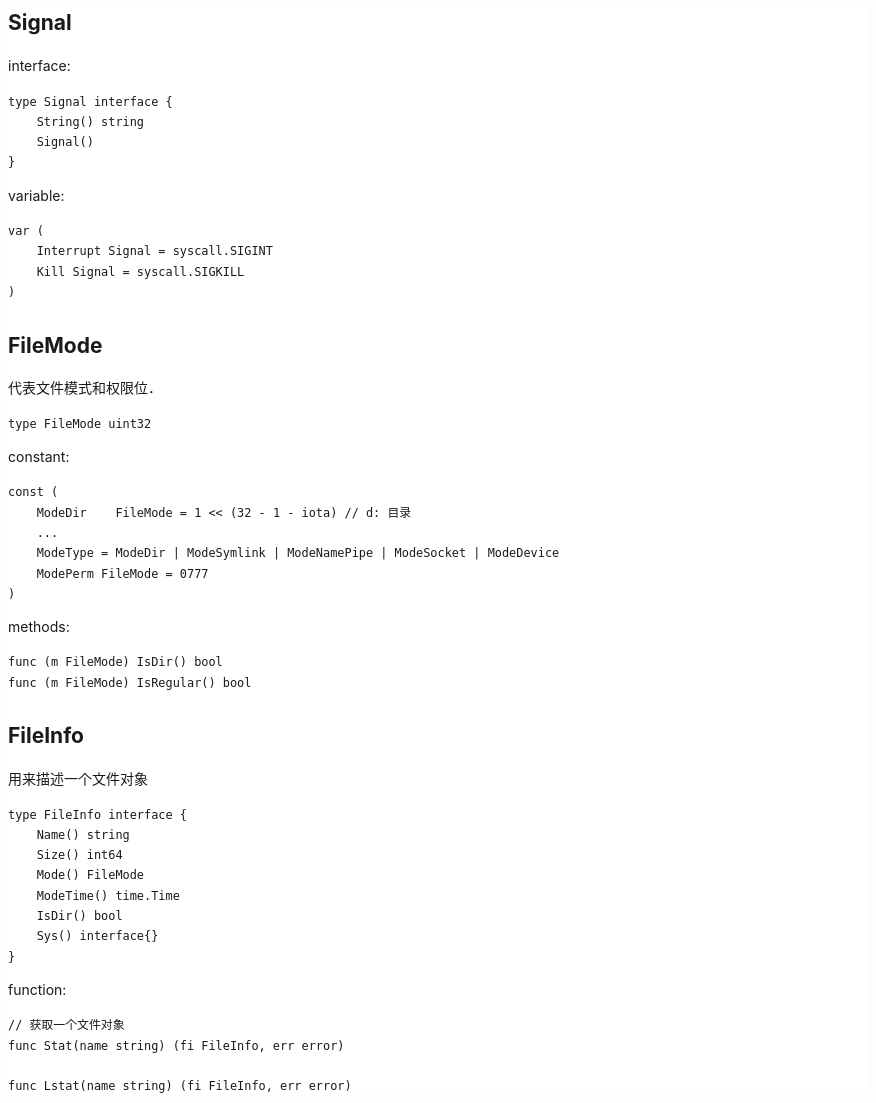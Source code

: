 ## Signal

interface:

    type Signal interface {
        String() string
        Signal()
    }

variable:

    var (
        Interrupt Signal = syscall.SIGINT
        Kill Signal = syscall.SIGKILL
    )

## FileMode

代表文件模式和权限位．

    type FileMode uint32

constant:

    const (
        ModeDir    FileMode = 1 << (32 - 1 - iota) // d: 目录
        ...
        ModeType = ModeDir | ModeSymlink | ModeNamePipe | ModeSocket | ModeDevice
        ModePerm FileMode = 0777
    )

methods:

    func (m FileMode) IsDir() bool
    func (m FileMode) IsRegular() bool

## FileInfo

用来描述一个文件对象

    type FileInfo interface {
        Name() string
        Size() int64
        Mode() FileMode
        ModeTime() time.Time
        IsDir() bool
        Sys() interface{}
    }

function:

    // 获取一个文件对象
    func Stat(name string) (fi FileInfo, err error)

    func Lstat(name string) (fi FileInfo, err error)
